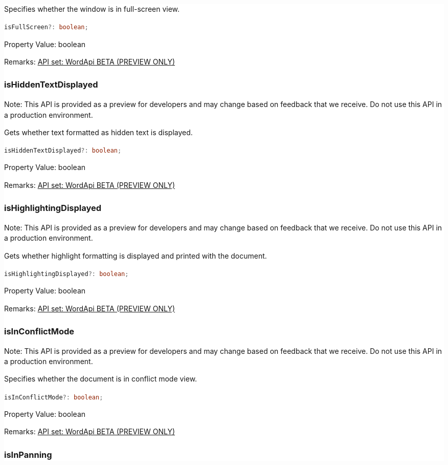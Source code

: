 Specifies whether the window is in full-screen view.

```typescript
isFullScreen?: boolean;
```

Property Value: boolean

Remarks: [API set: WordApi BETA (PREVIEW ONLY)](https://learn.microsoft.com/en-us/javascript/api/requirement-sets/word/word-api-requirement-sets)

### isHiddenTextDisplayed

Note: This API is provided as a preview for developers and may change based on feedback that we receive. Do not use this API in a production environment.

Gets whether text formatted as hidden text is displayed.

```typescript
isHiddenTextDisplayed?: boolean;
```

Property Value: boolean

Remarks: [API set: WordApi BETA (PREVIEW ONLY)](https://learn.microsoft.com/en-us/javascript/api/requirement-sets/word/word-api-requirement-sets)

### isHighlightingDisplayed

Note: This API is provided as a preview for developers and may change based on feedback that we receive. Do not use this API in a production environment.

Gets whether highlight formatting is displayed and printed with the document.

```typescript
isHighlightingDisplayed?: boolean;
```

Property Value: boolean

Remarks: [API set: WordApi BETA (PREVIEW ONLY)](https://learn.microsoft.com/en-us/javascript/api/requirement-sets/word/word-api-requirement-sets)

### isInConflictMode

Note: This API is provided as a preview for developers and may change based on feedback that we receive. Do not use this API in a production environment.

Specifies whether the document is in conflict mode view.

```typescript
isInConflictMode?: boolean;
```

Property Value: boolean

Remarks: [API set: WordApi BETA (PREVIEW ONLY)](https://learn.microsoft.com/en-us/javascript/api/requirement-sets/word/word-api-requirement-sets)

### isInPanning
